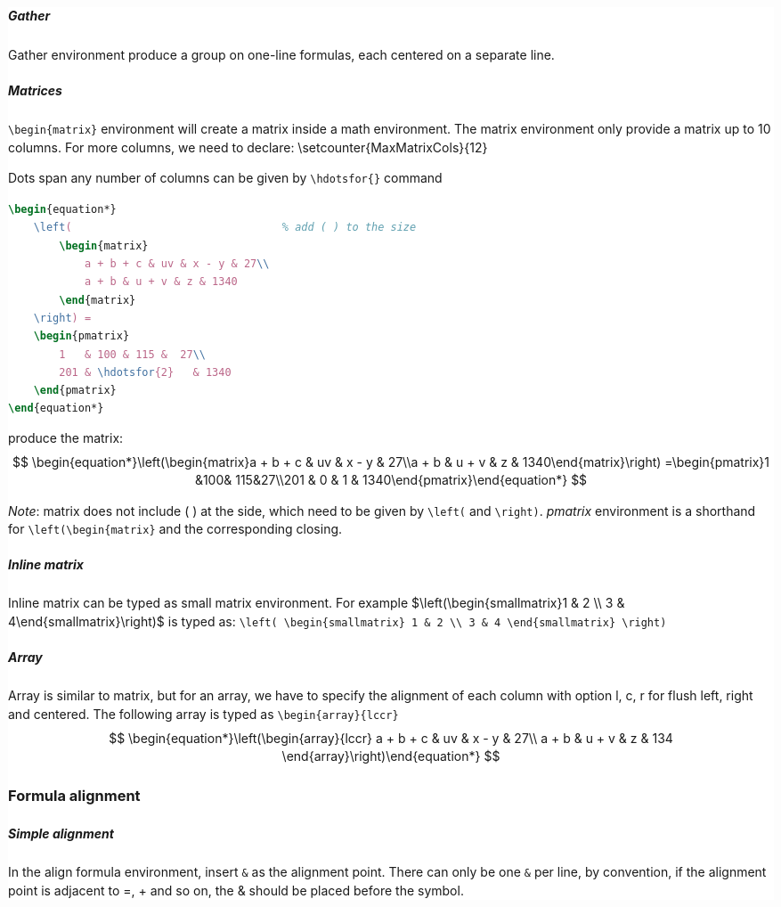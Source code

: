 ##### Gather
Gather environment produce a group on one-line formulas, each centered on a separate line.


##### Matrices
`\begin{matrix}` environment will create a matrix inside a math environment. The matrix environment only provide a matrix up to 10 columns. For more columns, we need to declare: \setcounter{MaxMatrixCols}{12}

Dots span any number of columns can be given by `\hdotsfor{}` command
```latex
\begin{equation*}
	\left(                                 % add ( ) to the size
		\begin{matrix}
			a + b + c & uv & x - y & 27\\
			a + b & u + v & z & 1340
		\end{matrix}
	\right) =
	\begin{pmatrix}
		1   & 100 & 115 &  27\\
		201 & \hdotsfor{2}   & 1340
	\end{pmatrix}
\end{equation*}
```
produce the matrix: 
$$
\begin{equation*}\left(\begin{matrix}a + b + c & uv & x - y & 27\\a + b & u + v & z & 1340\end{matrix}\right) =\begin{pmatrix}1 &100& 115&27\\201 & 0 & 1 & 1340\end{pmatrix}\end{equation*}
$$

*Note*: matrix does not include ( ) at the side, which need to be given by `\left(` and `\right)`. *pmatrix* environment is a shorthand for `\left(\begin{matrix}` and the corresponding closing.

##### Inline matrix
Inline matrix can be typed as small matrix environment. For example $\left(\begin{smallmatrix}1 & 2 \\ 3 & 4\end{smallmatrix}\right)$ is typed as: `\left( \begin{smallmatrix} 1 & 2 \\ 3 & 4 \end{smallmatrix} \right)`
    

##### Array
Array is similar to matrix, but for an array, we have to specify the alignment of each column with option l, c, r for flush left, right and centered. The following array is typed as `\begin{array}{lccr}`
$$
\begin{equation*}\left(\begin{array}{lccr}
	a + b + c & uv & x - y & 27\\
	a + b & u + v & z & 134
\end{array}\right)\end{equation*}
$$

### Formula alignment

##### Simple alignment
In the align formula environment, insert `&` as the alignment point. There can only be one `&` per line, by convention, if the alignment point is adjacent to =, + and so on, the & should be placed before the symbol.
